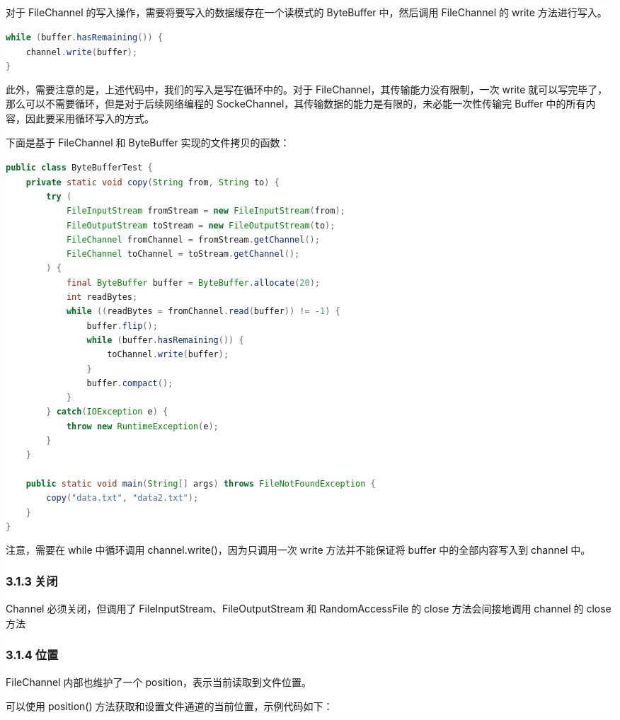 对于 FileChannel 的写入操作，需要将要写入的数据缓存在一个读模式的 ByteBuffer 中，然后调用 FileChannel 的 write 方法进行写入。

```java
while (buffer.hasRemaining()) {
    channel.write(buffer);
}
```

此外，需要注意的是，上述代码中，我们的写入是写在循环中的。对于 FileChannel，其传输能力没有限制，一次 write 就可以写完毕了，那么可以不需要循环，但是对于后续网络编程的 SockeChannel，其传输数据的能力是有限的，未必能一次性传输完 Buffer 中的所有内容，因此要采用循环写入的方式。

下面是基于 FileChannel 和 ByteBuffer 实现的文件拷贝的函数：

```java
public class ByteBufferTest {
    private static void copy(String from, String to) {
        try (
            FileInputStream fromStream = new FileInputStream(from);
            FileOutputStream toStream = new FileOutputStream(to);
            FileChannel fromChannel = fromStream.getChannel();
            FileChannel toChannel = toStream.getChannel();
        ) {
            final ByteBuffer buffer = ByteBuffer.allocate(20);
            int readBytes;
            while ((readBytes = fromChannel.read(buffer)) != -1) {
                buffer.flip();
                while (buffer.hasRemaining()) {
                    toChannel.write(buffer);
                }
                buffer.compact();
            }
        } catch(IOException e) {
            throw new RuntimeException(e);
        }
    }

    public static void main(String[] args) throws FileNotFoundException {
        copy("data.txt", "data2.txt");
    }
}
```

注意，需要在 while 中循环调用 channel.write()，因为只调用一次 write 方法并不能保证将 buffer 中的全部内容写入到 channel 中。

### 3.1.3 关闭

Channel 必须关闭，但调用了 FileInputStream、FileOutputStream 和 RandomAccessFile 的 close 方法会间接地调用 channel 的 close 方法

### 3.1.4 位置

FileChannel 内部也维护了一个 position，表示当前读取到文件位置。

可以使用 position() 方法获取和设置文件通道的当前位置，示例代码如下：
